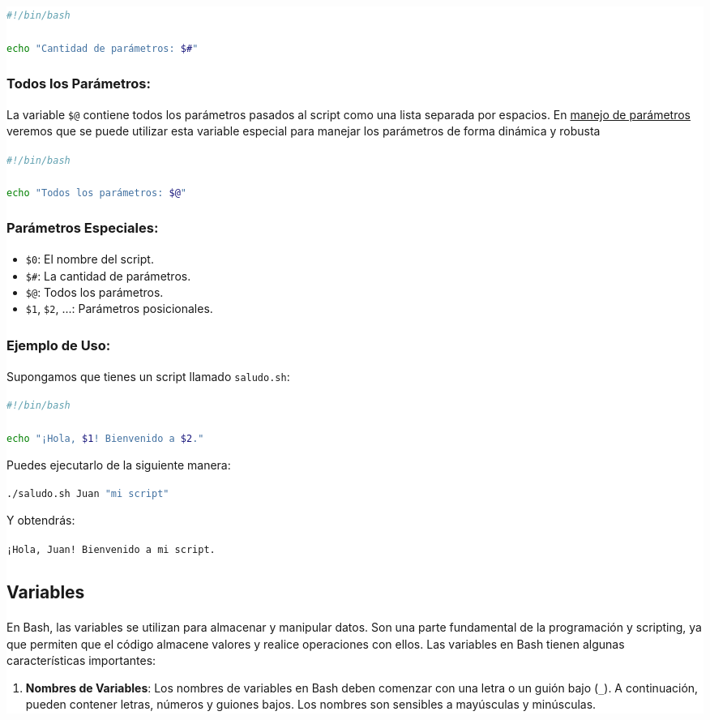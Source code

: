 ```bash
#!/bin/bash

echo "Cantidad de parámetros: $#"
```

### Todos los Parámetros:

La variable `$@` contiene todos los parámetros pasados al script como una lista separada por espacios. En [manejo de parámetros](/docs/scripting/parametros.md) veremos que se puede utilizar esta variable especial para manejar los parámetros de forma dinámica y robusta

```bash
#!/bin/bash

echo "Todos los parámetros: $@"
```

### Parámetros Especiales:

- `$0`: El nombre del script.
- `$#`: La cantidad de parámetros.
- `$@`: Todos los parámetros.
- `$1`, `$2`, ...: Parámetros posicionales.

### Ejemplo de Uso:

Supongamos que tienes un script llamado `saludo.sh`:

```bash
#!/bin/bash

echo "¡Hola, $1! Bienvenido a $2."
```

Puedes ejecutarlo de la siguiente manera:

```bash
./saludo.sh Juan "mi script"
```

Y obtendrás:

```
¡Hola, Juan! Bienvenido a mi script.
```


## Variables

En Bash, las variables se utilizan para almacenar y manipular datos. Son una parte fundamental de la programación y scripting, ya que permiten que el código almacene valores y realice operaciones con ellos. Las variables en Bash tienen algunas características importantes:

  1. **Nombres de Variables**: Los nombres de variables en Bash deben comenzar con una letra o un guión bajo (`_`). A continuación, pueden contener letras, números y guiones bajos. Los nombres son sensibles a mayúsculas y minúsculas.
